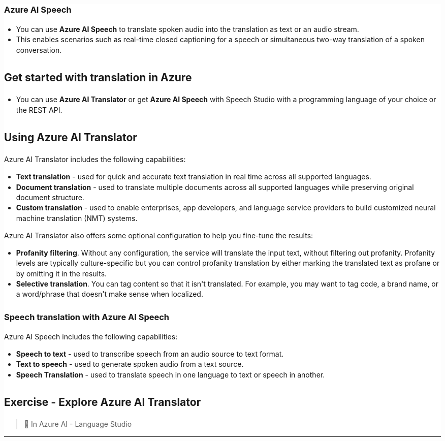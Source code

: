 ### **Azure AI Speech**

- You can use **Azure AI Speech** to translate spoken audio into the translation as text or an audio stream.
- This enables scenarios such as real-time closed captioning for a speech or simultaneous two-way translation of a spoken conversation.

## **Get started with translation in Azure**

- You can use **Azure AI Translator** or get **Azure AI Speech** with Speech Studio  with a programming language of your choice or the REST API.

## **Using Azure AI Translator**

Azure AI Translator includes the following capabilities:

- **Text translation** - used for quick and accurate text translation in real time across all supported languages.
- **Document translation** - used to translate multiple documents across all supported languages while preserving original document structure.
- **Custom translation** - used to enable enterprises, app developers, and language service providers to build customized neural machine translation (NMT) systems.

Azure AI Translator also offers some optional configuration to help you fine-tune the results:

- **Profanity filtering**. Without any configuration, the service will translate the input text, without filtering out profanity. Profanity levels are typically culture-specific but you can control profanity translation by either marking the translated text as profane or by omitting it in the results.
- **Selective translation**. You can tag content so that it isn't translated. For example, you may want to tag code, a brand name, or a word/phrase that doesn't make sense when localized.

### **Speech translation with Azure AI Speech**

Azure AI Speech includes the following capabilities:

- **Speech to text** - used to transcribe speech from an audio source to text format.
- **Text to speech** - used to generate spoken audio from a text source.
- **Speech Translation** - used to translate speech in one language to text or speech in another.

## **Exercise - Explore Azure AI Translator**

> 🔵 In Azure AI - Language Studio

---